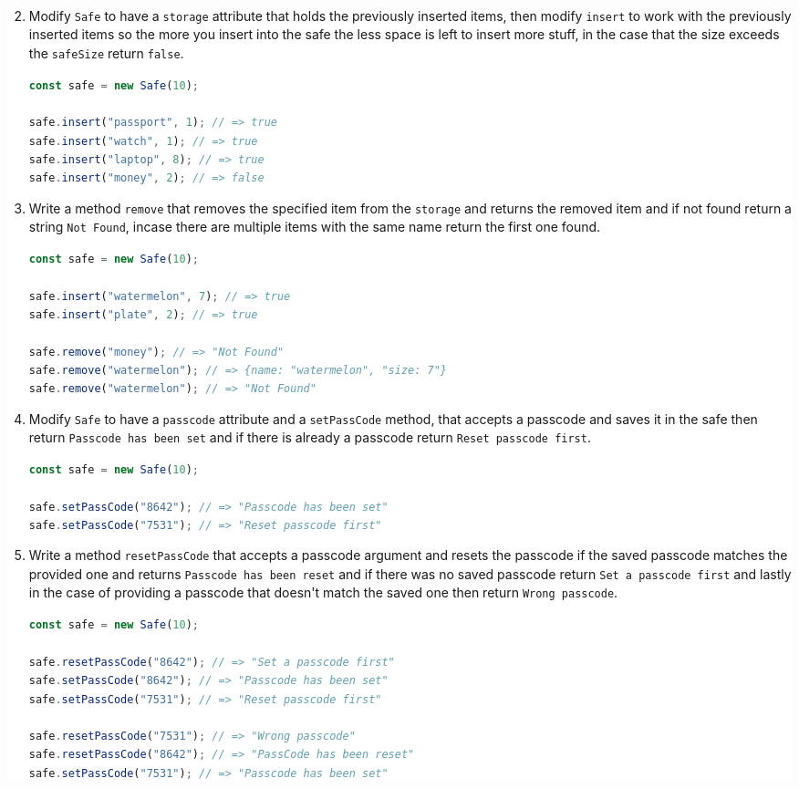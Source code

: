2. Modify `Safe` to have a `storage` attribute that holds the previously inserted items, then modify `insert` to work with the previously inserted items so the more you insert into the safe the less space is left to insert more stuff, in the case that the size exceeds the `safeSize` return `false`.

   ```js
   const safe = new Safe(10);

   safe.insert("passport", 1); // => true
   safe.insert("watch", 1); // => true
   safe.insert("laptop", 8); // => true
   safe.insert("money", 2); // => false
   ```

3. Write a method `remove` that removes the specified item from the `storage` and returns the removed item and if not found return a string `Not Found`, incase there are multiple items with the same name return the first one found.

   ```js
   const safe = new Safe(10);

   safe.insert("watermelon", 7); // => true
   safe.insert("plate", 2); // => true

   safe.remove("money"); // => "Not Found"
   safe.remove("watermelon"); // => {name: "watermelon", "size: 7"}
   safe.remove("watermelon"); // => "Not Found"
   ```

4. Modify `Safe` to have a `passcode` attribute and a `setPassCode` method, that accepts a passcode and saves it in the safe then return `Passcode has been set` and if there is already a passcode return `Reset passcode first`.

   ```js
   const safe = new Safe(10);

   safe.setPassCode("8642"); // => "Passcode has been set"
   safe.setPassCode("7531"); // => "Reset passcode first"
   ```

5. Write a method `resetPassCode` that accepts a passcode argument and resets the passcode if the saved passcode matches the provided one and returns `Passcode has been reset` and if there was no saved passcode return `Set a passcode first` and lastly in the case of providing a passcode that doesn't match the saved one then return `Wrong passcode`.

   ```js
   const safe = new Safe(10);

   safe.resetPassCode("8642"); // => "Set a passcode first"
   safe.setPassCode("8642"); // => "Passcode has been set"
   safe.setPassCode("7531"); // => "Reset passcode first"

   safe.resetPassCode("7531"); // => "Wrong passcode"
   safe.resetPassCode("8642"); // => "PassCode has been reset"
   safe.setPassCode("7531"); // => "Passcode has been set"
   ```
